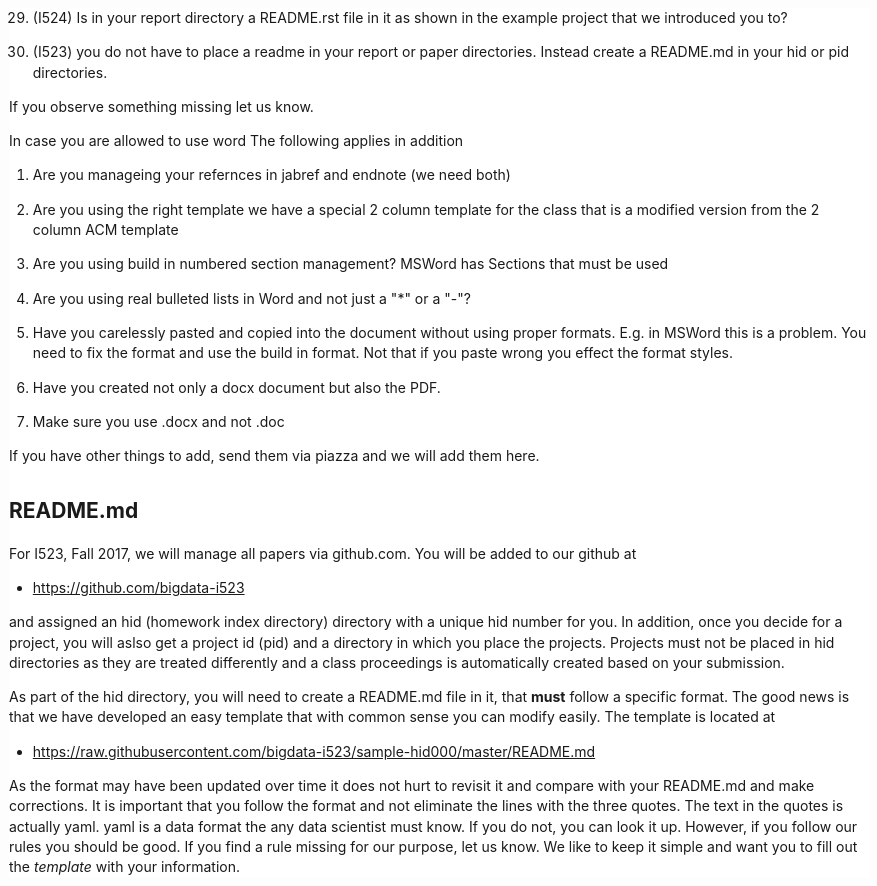 29. (I524) Is in your report directory a README.rst file in it as shown
    in the example project that we introduced you to?

30. (I523) you do not have to place a readme in your report or paper
    directories. Instead create a README.md in your hid or pid
    directories.

If you observe something missing let us know.

In case you are allowed to use word The following applies in addition

1.  Are you manageing your refernces in jabref and endnote (we need
    both)

2.  Are you using the right template we have a special 2 column template
    for the class that is a modified version from the 2 column ACM
    template

3.  Are you using build in numbered section management? MSWord has
    Sections that must be used

4.  Are you using real bulleted lists in Word and not just a "\*" or a
    "-"?

5.  Have you carelessly pasted and copied into the document without
    using proper formats. E.g. in MSWord this is a problem. You need to
    fix the format and use the build in format. Not that if you paste
    wrong you effect the format styles.

6.  Have you created not only a docx document but also the PDF.

7.  Make sure you use .docx and not .doc

If you have other things to add, send them via piazza and we will add
them here.

README.md
---------

For I523, Fall 2017, we will manage all papers via github.com. You will
be added to our github at

-   <https://github.com/bigdata-i523>

and assigned an hid (homework index directory) directory with a unique
hid number for you. In addition, once you decide for a project, you will
aslso get a project id (pid) and a directory in which you place the
projects. Projects must not be placed in hid directories as they are
treated differently and a class proceedings is automatically created
based on your submission.

As part of the hid directory, you will need to create a README.md file
in it, that **must** follow a specific format. The good news is that we
have developed an easy template that with common sense you can modify
easily. The template is located at

-   <https://raw.githubusercontent.com/bigdata-i523/sample-hid000/master/README.md>

As the format may have been updated over time it does not hurt to
revisit it and compare with your README.md and make corrections. It is
important that you follow the format and not eliminate the lines with
the three quotes. The text in the quotes is actually yaml. yaml is a
data format the any data scientist must know. If you do not, you can
look it up. However, if you follow our rules you should be good. If you
find a rule missing for our purpose, let us know. We like to keep it
simple and want you to fill out the *template* with your information.
